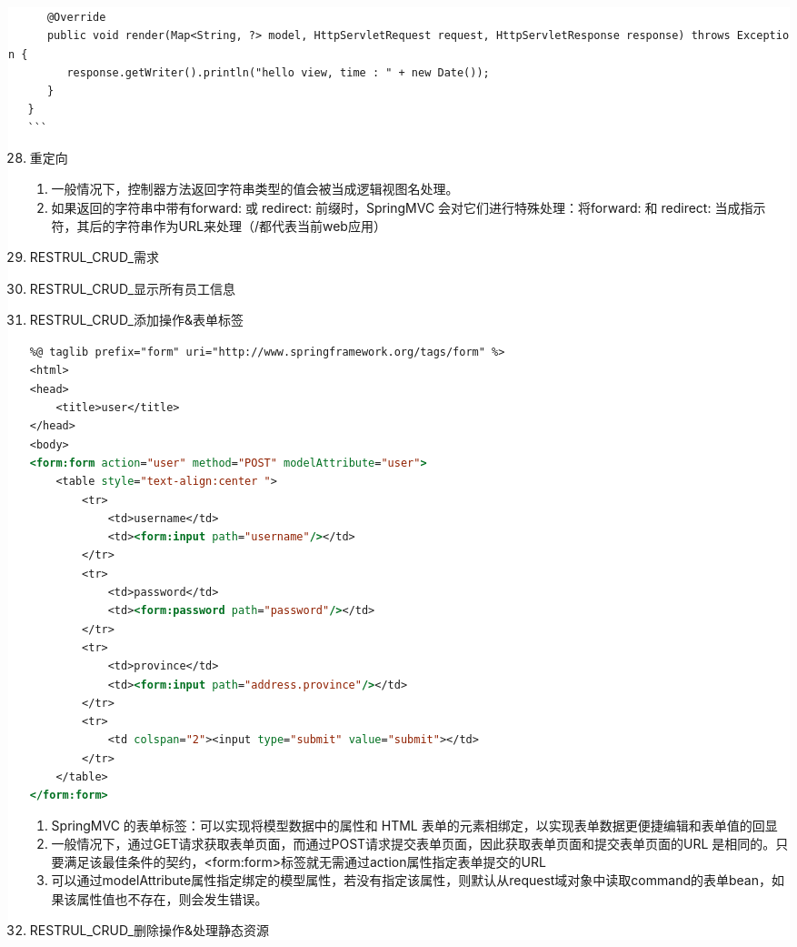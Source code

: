           @Override
          public void render(Map<String, ?> model, HttpServletRequest request, HttpServletResponse response) throws Exception {
             response.getWriter().println("hello view, time : " + new Date());
          }
       }
       ```

28. 重定向

    1. 一般情况下，控制器方法返回字符串类型的值会被当成逻辑视图名处理。
    2. 如果返回的字符串中带有forward: 或 redirect: 前缀时，SpringMVC 会对它们进行特殊处理：将forward: 和 redirect: 当成指示符，其后的字符串作为URL来处理（/都代表当前web应用）

29. RESTRUL_CRUD_需求

30. RESTRUL_CRUD_显示所有员工信息

31. RESTRUL_CRUD_添加操作&表单标签

    ```jsp
    %@ taglib prefix="form" uri="http://www.springframework.org/tags/form" %>
    <html>
    <head>
        <title>user</title>
    </head>
    <body>
    <form:form action="user" method="POST" modelAttribute="user">
        <table style="text-align:center ">
            <tr>
                <td>username</td>
                <td><form:input path="username"/></td>
            </tr>
            <tr>
                <td>password</td>
                <td><form:password path="password"/></td>
            </tr>
            <tr>
                <td>province</td>
                <td><form:input path="address.province"/></td>
            </tr>
            <tr>
                <td colspan="2"><input type="submit" value="submit"></td>
            </tr>
        </table>
    </form:form>
    ```

    1. SpringMVC 的表单标签：可以实现将模型数据中的属性和 HTML 表单的元素相绑定，以实现表单数据更便捷编辑和表单值的回显
    2. 一般情况下，通过GET请求获取表单页面，而通过POST请求提交表单页面，因此获取表单页面和提交表单页面的URL 是相同的。只要满足该最佳条件的契约，\<form:form\>标签就无需通过action属性指定表单提交的URL
    3. 可以通过modelAttribute属性指定绑定的模型属性，若没有指定该属性，则默认从request域对象中读取command的表单bean，如果该属性值也不存在，则会发生错误。

32. RESTRUL_CRUD_删除操作&处理静态资源
